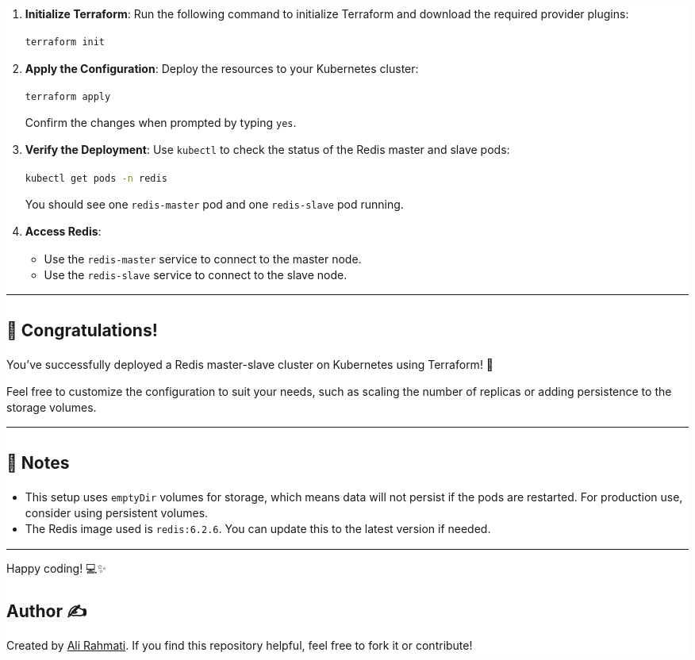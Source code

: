 1. **Initialize Terraform**:
   Run the following command to initialize Terraform and download the required provider plugins:
   ```bash
   terraform init
   ```

2. **Apply the Configuration**:
   Deploy the resources to your Kubernetes cluster:
   ```bash
   terraform apply
   ```
   Confirm the changes when prompted by typing `yes`.

3. **Verify the Deployment**:
   Use `kubectl` to check the status of the Redis master and slave pods:
   ```bash
   kubectl get pods -n redis
   ```

   You should see one `redis-master` pod and one `redis-slave` pod running.

4. **Access Redis**:
   - Use the `redis-master` service to connect to the master node.
   - Use the `redis-slave` service to connect to the slave node.

---

## 🎉 Congratulations!

You’ve successfully deployed a Redis master-slave cluster on Kubernetes using Terraform! 🚀

Feel free to customize the configuration to suit your needs, such as scaling the number of replicas or adding persistence to the storage volumes.

---

## 📝 Notes

- This setup uses `emptyDir` volumes for storage, which means data will not persist if the pods are restarted. For production use, consider using persistent volumes.
- The Redis image used is `redis:6.2.6`. You can update this to the latest version if needed.

---

Happy coding! 💻✨

## **Author** ✍️

Created by [Ali Rahmati](https://github.com/alirahmti). If you find this repository helpful, feel free to fork it or contribute!
